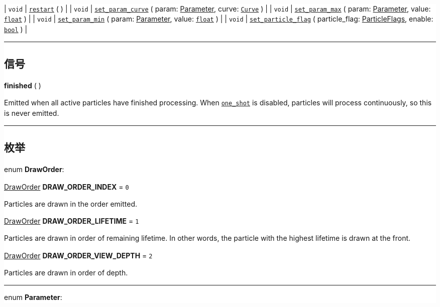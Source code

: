 | `void`                    | [`restart`](class_cpuparticles3d.md#class_cpuparticles3d_method_restart) ( )                                                                                                                         |
| `void`                    | [`set_param_curve`](class_cpuparticles3d.md#class_cpuparticles3d_method_set_param_curve) ( param: [Parameter](#enum_cpuparticles3d_parameter), curve: [`Curve`](class_curve.md) )                    |
| `void`                    | [`set_param_max`](class_cpuparticles3d.md#class_cpuparticles3d_method_set_param_max) ( param: [Parameter](#enum_cpuparticles3d_parameter), value: [`float`](class_float.md) )                        |
| `void`                    | [`set_param_min`](class_cpuparticles3d.md#class_cpuparticles3d_method_set_param_min) ( param: [Parameter](#enum_cpuparticles3d_parameter), value: [`float`](class_float.md) )                        |
| `void`                    | [`set_particle_flag`](class_cpuparticles3d.md#class_cpuparticles3d_method_set_particle_flag) ( particle_flag: [ParticleFlags](#enum_cpuparticles3d_particleflags), enable: [`bool`](class_bool.md) ) |



---

## 信号

<div id="_class_class_cpuparticles3d_signal_finished"></div>

**finished** ( ) <div id="class_cpuparticles3d_signal_finished"></div>

Emitted when all active particles have finished processing. When [`one_shot`](class_cpuparticles3d.md#class_cpuparticles3d_property_one_shot) is disabled, particles will process continuously, so this is never emitted.



---

## 枚举

<div id="_class_enum_cpuparticles3d_draworder"></div>

enum **DrawOrder**: <div id="enum_cpuparticles3d_draworder"></div>

<div id="_class_cpuparticles3d_constant_draw_order_index"></div>

[DrawOrder](#enum_cpuparticles3d_draworder) **DRAW_ORDER_INDEX** = ``0``

Particles are drawn in the order emitted.

<div id="_class_cpuparticles3d_constant_draw_order_lifetime"></div>

[DrawOrder](#enum_cpuparticles3d_draworder) **DRAW_ORDER_LIFETIME** = ``1``

Particles are drawn in order of remaining lifetime. In other words, the particle with the highest lifetime is drawn at the front.

<div id="_class_cpuparticles3d_constant_draw_order_view_depth"></div>

[DrawOrder](#enum_cpuparticles3d_draworder) **DRAW_ORDER_VIEW_DEPTH** = ``2``

Particles are drawn in order of depth.



---

<div id="_class_enum_cpuparticles3d_parameter"></div>

enum **Parameter**: <div id="enum_cpuparticles3d_parameter"></div>
